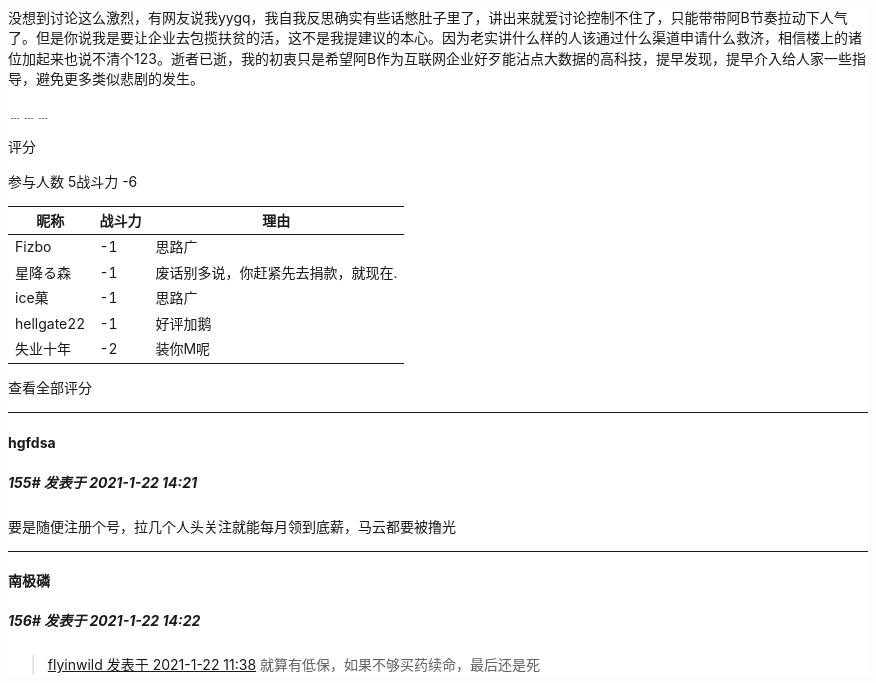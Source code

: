 


没想到讨论这么激烈，有网友说我yygq，我自我反思确实有些话憋肚子里了，讲出来就爱讨论控制不住了，只能带带阿B节奏拉动下人气了。但是你说我是要让企业去包揽扶贫的活，这不是我提建议的本心。因为老实讲什么样的人该通过什么渠道申请什么救济，相信楼上的诸位加起来也说不清个123。逝者已逝，我的初衷只是希望阿B作为互联网企业好歹能沾点大数据的高科技，提早发现，提早介入给人家一些指导，避免更多类似悲剧的发生。



﹍﹍﹍

评分





 参与人数 5战斗力 -6

|昵称|战斗力|理由|
|----|---|---|
| Fizbo|-1|思路广|
| 星降る森|-1|废话别多说，你赶紧先去捐款，就现在.|
| ice菓|-1|思路广|
| hellgate22|-1|好评加鹅|
| 失业十年|-2|装你M呢|



查看全部评分






*****

####  hgfdsa  
##### 155#       发表于 2021-1-22 14:21




要是随便注册个号，拉几个人头关注就能每月领到底薪，马云都要被撸光







*****

####  南极磷  
##### 156#       发表于 2021-1-22 14:22



<blockquote><a href="httphttps://bbs.saraba1st.com/2b/forum.php?mod=redirect&amp;goto=findpost&amp;pid=50110854&amp;ptid=1984066" target="_blank">flyinwild 发表于 2021-1-22 11:38</a>
就算有低保，如果不够买药续命，最后还是死
